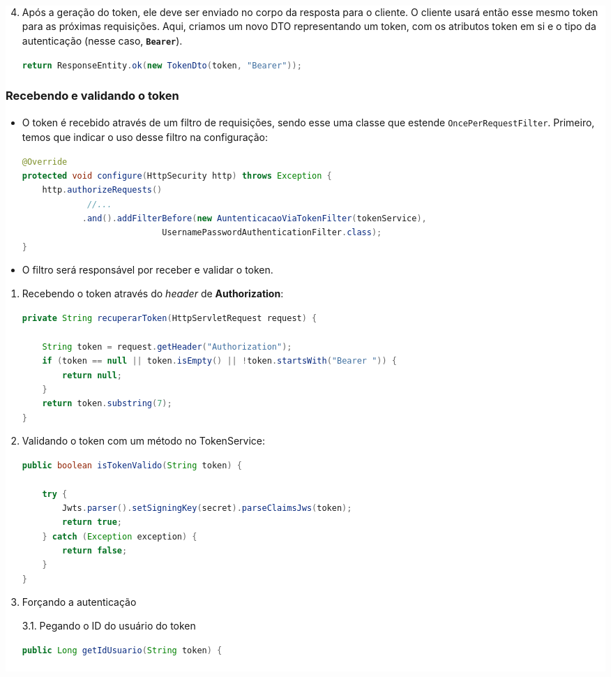 4. Após a geração do token, ele deve ser enviado no corpo da resposta para o cliente. O cliente usará então esse mesmo token para as próximas requisições. Aqui, criamos um novo DTO representando um token, com os atributos token em si e o tipo da autenticação (nesse caso, **`Bearer`**).

	```java
	return ResponseEntity.ok(new TokenDto(token, "Bearer"));
	```

### Recebendo e validando o token

- O token é recebido através de um filtro de requisições, sendo esse uma classe que estende `OncePerRequestFilter`. Primeiro, temos que indicar o uso desse filtro na configuração:

	```java
	@Override  
	protected void configure(HttpSecurity http) throws Exception {  
	    http.authorizeRequests()  
	             //... 
	            .and().addFilterBefore(new AuntenticacaoViaTokenFilter(tokenService),
	             				UsernamePasswordAuthenticationFilter.class);  
	}
	```
- O filtro será responsável por receber e validar o token.

1. Recebendo o token através do *header* de **Authorization**:

	```java
	private String recuperarToken(HttpServletRequest request) {  
	  
	    String token = request.getHeader("Authorization");  
	    if (token == null || token.isEmpty() || !token.startsWith("Bearer ")) {  
	        return null;  
	    }  
	    return token.substring(7);  
	}
	```
	
2. Validando o token com um método no TokenService:

	```java
	public boolean isTokenValido(String token) {  
	  
	    try {  
	        Jwts.parser().setSigningKey(secret).parseClaimsJws(token);  
	        return true;  
	    } catch (Exception exception) {  
	        return false;  
	    }  
	}
	```

3. Forçando a autenticação

	3.1.  Pegando o ID do usuário do token
	
	```java
	public Long getIdUsuario(String token) {  
	  